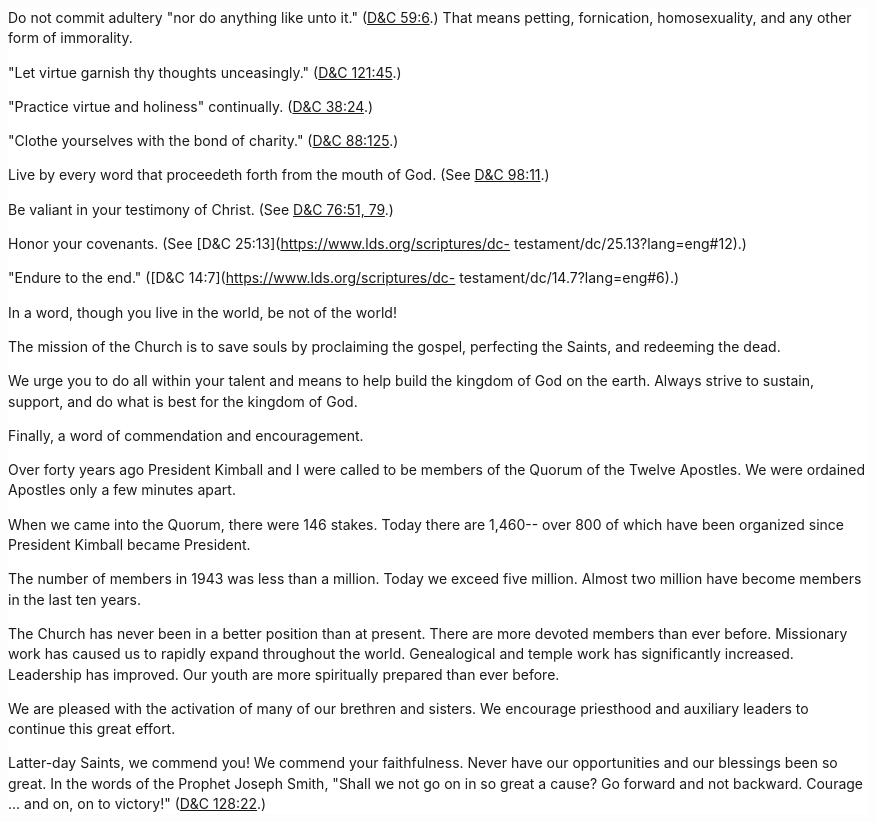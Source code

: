 Do not commit adultery "nor do anything like unto it." ([D&amp;C
59:6](https://www.lds.org/scriptures/dc-testament/dc/59.6?lang=eng#5).) That
means petting, fornication, homosexuality, and any other form of immorality.

"Let virtue garnish thy thoughts unceasingly." ([D&amp;C
121:45](https://www.lds.org/scriptures/dc-testament/dc/121.45?lang=eng#44).)

"Practice virtue and holiness" continually. ([D&amp;C
38:24](https://www.lds.org/scriptures/dc-testament/dc/38.24?lang=eng#23).)

"Clothe yourselves with the bond of charity." ([D&amp;C
88:125](https://www.lds.org/scriptures/dc-testament/dc/88.125?lang=eng#124).)

Live by every word that proceedeth forth from the mouth of God. (See [D&amp;C
98:11](https://www.lds.org/scriptures/dc-testament/dc/98.11?lang=eng#10).)

Be valiant in your testimony of Christ. (See [D&amp;C 76:51,
79](https://www.lds.org/scriptures/dc-testament/dc/76.51%2C79?lang=eng#50).)

Honor your covenants. (See [D&amp;C 25:13](https://www.lds.org/scriptures/dc-
testament/dc/25.13?lang=eng#12).)

"Endure to the end." ([D&amp;C 14:7](https://www.lds.org/scriptures/dc-
testament/dc/14.7?lang=eng#6).)

In a word, though you live in the world, be not of the world!

The mission of the Church is to save souls by proclaiming the gospel,
perfecting the Saints, and redeeming the dead.

We urge you to do all within your talent and means to help build the kingdom
of God on the earth. Always strive to sustain, support, and do what is best
for the kingdom of God.

Finally, a word of commendation and encouragement.

Over forty years ago President Kimball and I were called to be members of the
Quorum of the Twelve Apostles. We were ordained Apostles only a few minutes
apart.

When we came into the Quorum, there were 146 stakes. Today there are 1,460--
over 800 of which have been organized since President Kimball became
President.

The number of members in 1943 was less than a million. Today we exceed five
million. Almost two million have become members in the last ten years.

The Church has never been in a better position than at present. There are more
devoted members than ever before. Missionary work has caused us to rapidly
expand throughout the world. Genealogical and temple work has significantly
increased. Leadership has improved. Our youth are more spiritually prepared
than ever before.

We are pleased with the activation of many of our brethren and sisters. We
encourage priesthood and auxiliary leaders to continue this great effort.

Latter-day Saints, we commend you! We commend your faithfulness. Never have
our opportunities and our blessings been so great. In the words of the Prophet
Joseph Smith, "Shall we not go on in so great a cause? Go forward and not
backward. Courage ... and on, on to victory!" ([D&amp;C
128:22](https://www.lds.org/scriptures/dc-testament/dc/128.22?lang=eng#21).)
